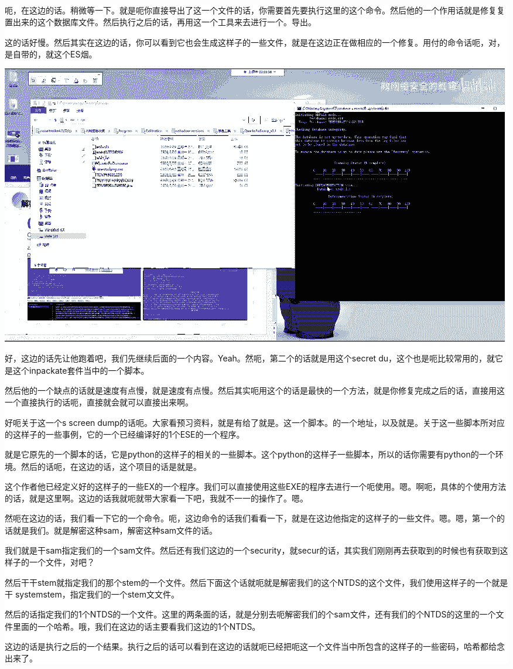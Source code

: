 呃，在这边的话。稍微等一下。就是呃你直接导出了这一个文件的话，你需要首先要执行这里的这个命令。然后他的一个作用话就是修复复置出来的这个数据库文件。然后执行之后的话，再用这一个工具来去进行一个。导出。

这的话好慢。然后其实在这边的话，你可以看到它也会生成这样子的一些文件，就是在这边正在做相应的一个修复。用付的命令话呃，对，是自带的，就这个ES烟。



![](img/c3ed5ea1c42488bc90f63cf09841f524_18.png)

好，这边的话先让他跑着吧，我们先继续后面的一个内容。Yeah。然呃，第二个的话就是用这个secret du，这个也是呃比较常用的，就它是这个inpackate套件当中的一个脚本。

然后他的一个缺点的话就是速度有点慢，就是速度有点慢。然后其实呃用这个的话是最快的一个方法，就是你修复完成之后的话，直接用这一个直接执行的话呃，直接就会就可以直接出来啊。

好呃关于这一个s screen dump的话呃。大家看预习资料，就是有给了就是。这一个脚本。的一个地址，以及就是。关于这一些脚本所对应的这样子的一些事例，它的一个已经编译好的1个ESE的一个程序。

就是它原先的一个脚本的话，它是python的这样子的相关的一些脚本。这个python的这样子一些脚本，所以的话你需要有python的一个环境。然后的话呃，在这边的话，这个项目的话是就是。

这个作者他已经定义好的这样子的一些EX的一个程序。我们可以直接使用这些EXE的程序去进行一个呃使用。嗯。啊呃，具体的个使用方法的话，就是这里啊。这边的话我就呃就带大家看一下吧，我就不一一的操作了。嗯。

然呃在这边的话，我们看一下它的一个命令。呃，这边命令的话我们看看一下，就是在这边他指定的这样子的一些文件。嗯。嗯，第一个的话就是我们。就是解密这种sam，解密这种sam文件的话。

我们就是干sam指定我们的一个sam文件。然后还有我们这边的一个security，就secur的话，其实我们刚刚再去获取到的时候也有获取到这样子的一个文件，对吧？

然后干干stem就指定我们的那个stem的一个文件。然后下面这个话就呃就是解密我们的这个NTDS的这个文件，我们使用这样子的一个就是干 systemstem，指定我们的一个stem文文件。

然后的话指定我们的1个NTDS的一个文件。这里的两条面的话，就是分别去呃解密我们的个sam文件，还有我们的个NTDS的这里的一个文件里面的一个哈希。哦，我们在这边的话主要看我们这边的1个NTDS。

这边的话是执行之后的一个结果。执行之后的话可以看到在这边的话就呃已经把呃这一个文件当中所包含的这样子的一些密码，哈希都给念出来了。


